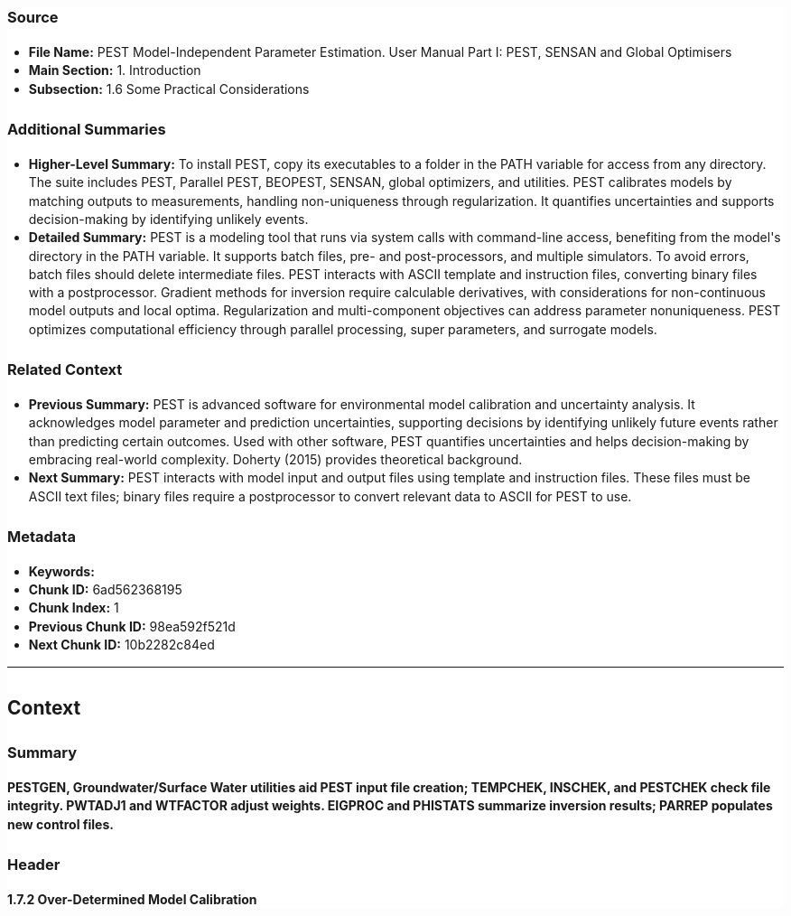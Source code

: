 ### Source
- **File Name:** PEST Model-Independent Parameter Estimation. User Manual Part I: PEST, SENSAN and Global Optimisers
- **Main Section:** 1. Introduction
- **Subsection:** 1.6 Some Practical Considerations

### Additional Summaries
- **Higher-Level Summary:** To install PEST, copy its executables to a folder in the PATH variable for access from any directory. The suite includes PEST, Parallel PEST, BEOPEST, SENSAN, global optimizers, and utilities. PEST calibrates models by matching outputs to measurements, handling non-uniqueness through regularization. It quantifies uncertainties and supports decision-making by identifying unlikely events.
- **Detailed Summary:** PEST is a modeling tool that runs via system calls with command-line access, benefiting from the model's directory in the PATH variable. It supports batch files, pre- and post-processors, and multiple simulators. To avoid errors, batch files should delete intermediate files. PEST interacts with ASCII template and instruction files, converting binary files with a postprocessor. Gradient methods for inversion require calculable derivatives, with considerations for non-continuous model outputs and local optima. Regularization and multi-component objectives can address parameter nonuniqueness. PEST optimizes computational efficiency through parallel processing, super parameters, and surrogate models.

### Related Context
- **Previous Summary:** PEST is advanced software for environmental model calibration and uncertainty analysis.  It acknowledges model parameter and prediction uncertainties, supporting decisions by identifying unlikely future events rather than predicting certain outcomes.  Used with other software, PEST quantifies uncertainties and helps decision-making by embracing real-world complexity.  Doherty (2015) provides theoretical background.
- **Next Summary:** PEST interacts with model input and output files using template and instruction files.  These files must be ASCII text files;  binary files require a postprocessor to convert relevant data to ASCII for PEST to use.

### Metadata
- **Keywords:** 
- **Chunk ID:** 6ad562368195
- **Chunk Index:** 1
- **Previous Chunk ID:** 98ea592f521d
- **Next Chunk ID:** 10b2282c84ed

---

## Context

### Summary
**PESTGEN, Groundwater/Surface Water utilities aid PEST input file creation; TEMPCHEK, INSCHEK, and PESTCHEK check file integrity. PWTADJ1 and WTFACTOR adjust weights. EIGPROC and PHISTATS summarize inversion results; PARREP populates new control files.**

### Header
**1.7.2 Over-Determined Model Calibration**
